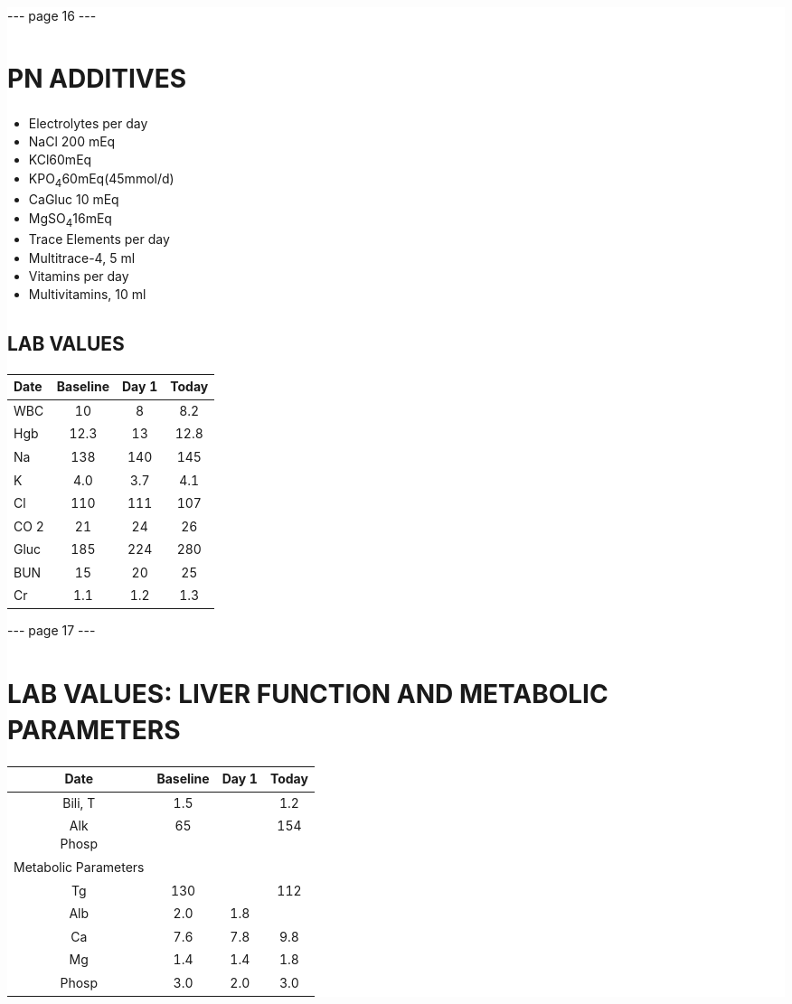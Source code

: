 --- page 16 ---

# PN ADDITIVES 

- Electrolytes per day
- NaCl 200 mEq
- $\mathrm{KCl} 60 \mathrm{mEq}$
- $\mathrm{KPO}_{4} 60 \mathrm{mEq}(45 \mathrm{mmol} / \mathrm{d})$
- CaGluc 10 mEq
- $\mathrm{MgSO}_{4} 16 \mathrm{mEq}$
- Trace Elements per day
- Multitrace-4, 5 ml
- Vitamins per day
- Multivitamins, 10 ml


## LAB VALUES

| Date | Baseline | Day 1 | Today |
| :-- | :--: | :--: | :--: |
| WBC | 10 | 8 | 8.2 |
| Hgb | 12.3 | 13 | 12.8 |
| Na | 138 | 140 | 145 |
| K | 4.0 | 3.7 | 4.1 |
| Cl | 110 | 111 | 107 |
| CO 2 | 21 | 24 | 26 |
| Gluc | 185 | 224 | 280 |
| BUN | 15 | 20 | 25 |
| Cr | 1.1 | 1.2 | 1.3 |

--- page 17 ---

# LAB VALUES: LIVER FUNCTION AND METABOLIC PARAMETERS 

| Date | Baseline | Day 1 | Today |
| :--: | :--: | :--: | :--: |
| Bili, T | 1.5 |  | 1.2 |
| Alk <br> Phosp | 65 |  | 154 |
| Metabolic Parameters |  |  |  |
| Tg | 130 |  | 112 |
| Alb | 2.0 | 1.8 |  |
| Ca | 7.6 | 7.8 | 9.8 |
| Mg | 1.4 | 1.4 | 1.8 |
| Phosp | 3.0 | 2.0 | 3.0 |
